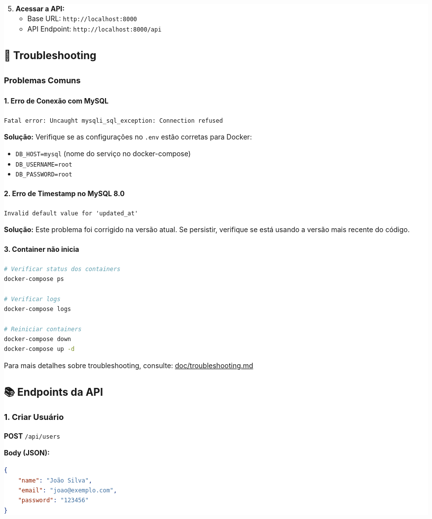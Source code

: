 5. **Acessar a API:**
   - Base URL: `http://localhost:8000`
   - API Endpoint: `http://localhost:8000/api`

## 🔧 Troubleshooting

### Problemas Comuns

#### 1. Erro de Conexão com MySQL
```
Fatal error: Uncaught mysqli_sql_exception: Connection refused
```

**Solução:** Verifique se as configurações no `.env` estão corretas para Docker:
- `DB_HOST=mysql` (nome do serviço no docker-compose)
- `DB_USERNAME=root`
- `DB_PASSWORD=root`

#### 2. Erro de Timestamp no MySQL 8.0
```
Invalid default value for 'updated_at'
```

**Solução:** Este problema foi corrigido na versão atual. Se persistir, verifique se está usando a versão mais recente do código.

#### 3. Container não inicia
```bash
# Verificar status dos containers
docker-compose ps

# Verificar logs
docker-compose logs

# Reiniciar containers
docker-compose down
docker-compose up -d
```

Para mais detalhes sobre troubleshooting, consulte: [doc/troubleshooting.md](doc/troubleshooting.md)

## 📚 Endpoints da API

### 1. Criar Usuário
**POST** `/api/users`

**Body (JSON):**
```json
{
    "name": "João Silva",
    "email": "joao@exemplo.com",
    "password": "123456"
}
```
